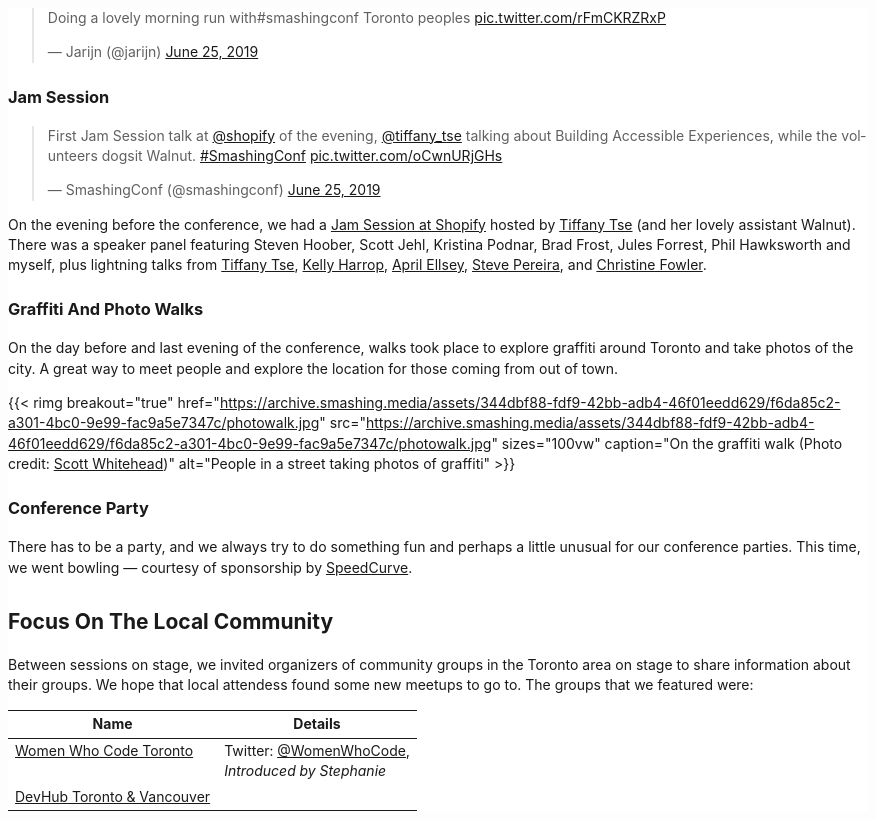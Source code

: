 <blockquote class="twitter-tweet" data-lang="en"><p lang="en" dir="ltr">Doing a lovely morning run with#smashingconf Toronto peoples <a href="https://t.co/rFmCKRZRxP">pic.twitter.com/rFmCKRZRxP</a></p>&mdash; Jarijn (@jarijn) <a href="https://twitter.com/jarijn/status/1143480050525724672?ref_src=twsrc%5Etfw">June 25, 2019</a></blockquote>
<script defer  src="https://platform.twitter.com/widgets.js" charset="utf-8"></script>

### Jam Session

<blockquote class="twitter-tweet" data-lang="en"><p lang="en" dir="ltr">First Jam Session talk at <a href="https://twitter.com/Shopify?ref_src=twsrc%5Etfw">@shopify</a> of the evening, <a href="https://twitter.com/tiffany_tse?ref_src=twsrc%5Etfw">@tiffany_tse</a> talking about Building Accessible Experiences, while the volunteers dogsit Walnut.  <a href="https://twitter.com/hashtag/SmashingConf?src=hash&amp;ref_src=twsrc%5Etfw">#SmashingConf</a> <a href="https://t.co/oCwnURjGHs">pic.twitter.com/oCwnURjGHs</a></p>&mdash; SmashingConf (@smashingconf) <a href="https://twitter.com/smashingconf/status/1143318117541507073?ref_src=twsrc%5Etfw">June 25, 2019</a></blockquote>
<script defer  src="https://platform.twitter.com/widgets.js" charset="utf-8"></script>

On the evening before the conference, we had a [Jam Session at Shopify](https://smashingconf.com/toronto-2019/jam-session) hosted by [Tiffany Tse](https://smashingconf.com/toronto-2019/jam-session) (and her lovely assistant Walnut). There was a speaker panel featuring Steven Hoober, Scott Jehl, Kristina Podnar, Brad Frost, Jules Forrest, Phil Hawksworth and myself, plus lightning talks from [Tiffany Tse](https://twitter.com/tiffany_tse), [Kelly Harrop](https://kellyharrop.com/), [April Ellsey](https://www.linkedin.com/in/aprilellsey/), [Steve Pereira](https://twitter.com/SteveElsewhere), and [Christine Fowler](https://twitter.com/KristinFowler).

### Graffiti And Photo Walks

On the day before and last evening of the conference, walks took place to explore graffiti around Toronto and take photos of the city. A great way to meet people and explore the location for those coming from out of town.

{{< rimg breakout="true" href="https://archive.smashing.media/assets/344dbf88-fdf9-42bb-adb4-46f01eedd629/f6da85c2-a301-4bc0-9e99-fac9a5e7347c/photowalk.jpg" src="https://archive.smashing.media/assets/344dbf88-fdf9-42bb-adb4-46f01eedd629/f6da85c2-a301-4bc0-9e99-fac9a5e7347c/photowalk.jpg" sizes="100vw" caption="On the graffiti walk (Photo credit: <a href='https://twitter.com/scottwhitebread'>Scott Whitehead</a>)" alt="People in a street taking photos of graffiti" >}}

### Conference Party

There has to be a party, and we always try to do something fun and perhaps a little unusual for our conference parties. This time, we went bowling &mdash; courtesy of sponsorship by [SpeedCurve](https://speedcurve.com/).

## Focus On The Local Community

Between sessions on stage, we invited organizers of community groups in the Toronto area on stage to share information about their groups. We hope that local attendess found some new meetups to go to. The groups that we featured were:

<table class="tablesaw break-out" data-tablesaw-mode="swipe" data-tablesaw-minimap>
	<thead>
		<tr>
			<th data-tablesaw-priority="persist">Name</th>
			<th>Details</th>
		</tr>
	</thead>
	<tbody>
		<tr>
			<td><a href="https://www.womenwhocode.com/toronto">Women Who Code Toronto</a></td>
			<td>Twitter: <a href="https://twitter.com/WomenWhoCode">@WomenWhoCode</a>,<br /><em>Introduced by Stephanie</em></td>
		</tr>
		<tr>
			<td><a href="https://devhub.ca/">DevHub Toronto & Vancouver</a></td>